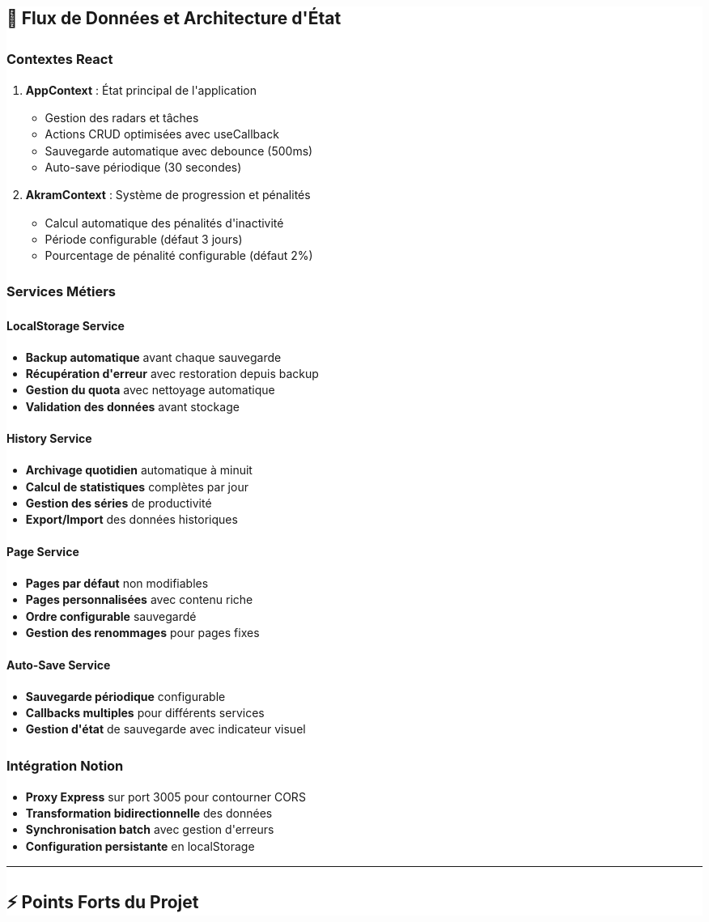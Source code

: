 
## 🔄 Flux de Données et Architecture d'État

### Contextes React
1. **AppContext** : État principal de l'application
   - Gestion des radars et tâches
   - Actions CRUD optimisées avec useCallback
   - Sauvegarde automatique avec debounce (500ms)
   - Auto-save périodique (30 secondes)

2. **AkramContext** : Système de progression et pénalités
   - Calcul automatique des pénalités d'inactivité
   - Période configurable (défaut 3 jours)
   - Pourcentage de pénalité configurable (défaut 2%)

### Services Métiers

#### LocalStorage Service
- **Backup automatique** avant chaque sauvegarde
- **Récupération d'erreur** avec restoration depuis backup
- **Gestion du quota** avec nettoyage automatique
- **Validation des données** avant stockage

#### History Service
- **Archivage quotidien** automatique à minuit
- **Calcul de statistiques** complètes par jour
- **Gestion des séries** de productivité
- **Export/Import** des données historiques

#### Page Service
- **Pages par défaut** non modifiables
- **Pages personnalisées** avec contenu riche
- **Ordre configurable** sauvegardé
- **Gestion des renommages** pour pages fixes

#### Auto-Save Service
- **Sauvegarde périodique** configurable
- **Callbacks multiples** pour différents services
- **Gestion d'état** de sauvegarde avec indicateur visuel

### Intégration Notion
- **Proxy Express** sur port 3005 pour contourner CORS
- **Transformation bidirectionnelle** des données
- **Synchronisation batch** avec gestion d'erreurs
- **Configuration persistante** en localStorage

---

## ⚡ Points Forts du Projet
